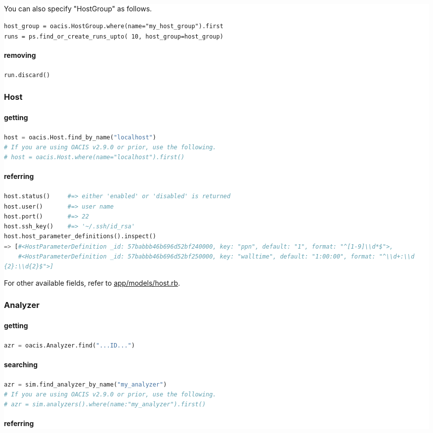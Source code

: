 You can also specify "HostGroup" as follows.

```
host_group = oacis.HostGroup.where(name="my_host_group").first
runs = ps.find_or_create_runs_upto( 10, host_group=host_group)
```

#### removing

```python
run.discard()
```

### Host

#### getting

```python
host = oacis.Host.find_by_name("localhost")
# If you are using OACIS v2.9.0 or prior, use the following.
# host = oacis.Host.where(name="localhost").first()
```

#### referring

```python
host.status()     #=> either 'enabled' or 'disabled' is returned
host.user()       #=> user name
host.port()       #=> 22
host.ssh_key()    #=> '~/.ssh/id_rsa'
host.host_parameter_definitions().inspect()
=> [#<HostParameterDefinition _id: 57babbb46b696d52bf240000, key: "ppn", default: "1", format: "^[1-9]\\d*$">,
    #<HostParameterDefinition _id: 57babbb46b696d52bf250000, key: "walltime", default: "1:00:00", format: "^\\d+:\\d{2}:\\d{2}$">]
```

For other available fields, refer to [app/models/host.rb](https://github.com/crest-cassia/oacis/blob/Development/app/models/host.rb).

### Analyzer

#### getting

```python
azr = oacis.Analyzer.find("...ID...")
```

#### searching

```python
azr = sim.find_analyzer_by_name("my_analyzer")
# If you are using OACIS v2.9.0 or prior, use the following.
# azr = sim.analyzers().where(name:"my_analyzer").first()
```

#### referring
